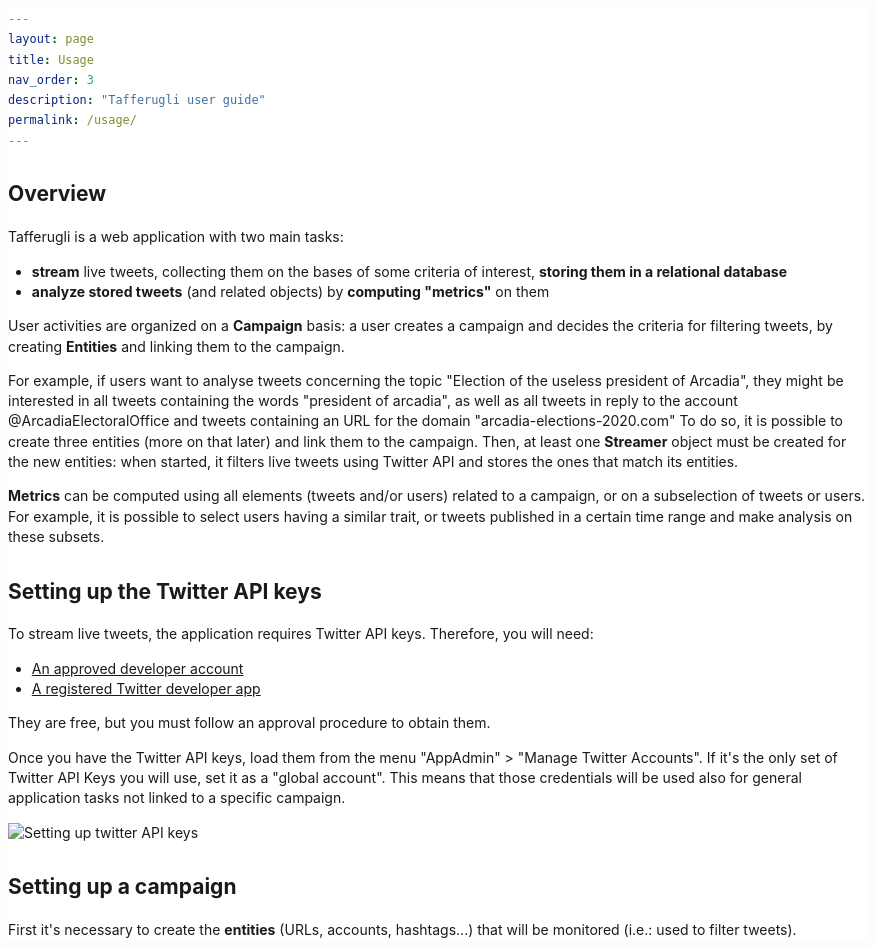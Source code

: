 ```yaml
---
layout: page
title: Usage
nav_order: 3
description: "Tafferugli user guide"
permalink: /usage/
---
```


## Overview

Tafferugli is a web application with two main tasks:

 - **stream** live tweets, collecting them on the bases of some criteria of interest, **storing them in a relational database**
 - **analyze stored tweets** (and related objects) by **computing "metrics"** on them

User activities are organized on a **Campaign** basis: a user creates a campaign and decides the criteria for filtering tweets, by creating **Entities** and linking them to the campaign. 

For example, if users want to analyse tweets concerning the topic "Election of the useless president of Arcadia", they might be interested in all tweets containing the words "president of arcadia", as well as all tweets in reply to the account @ArcadiaElectoralOffice and tweets containing an URL for the domain "arcadia-elections-2020.com"
To do so, it is possible to create three entities (more on that later) and link them to the campaign.
Then, at least one **Streamer** object must be created for the new entities: when started, it filters live tweets using Twitter API and stores the ones that match its entities.

**Metrics** can be computed using all elements (tweets and/or users) related to a campaign, or on a subselection of tweets or users. For example, it is possible to select users having a similar trait, or tweets published in a certain time range and make analysis on these subsets.


## Setting up the Twitter API keys

To stream live tweets, the application requires Twitter API keys. Therefore, you will need:

 - [An approved developer account](https://developer.twitter.com/en/apps)
 - [A registered Twitter developer app](https://developer.twitter.com/en/application/use-case)

They are free, but you must follow an approval procedure to obtain them.

Once you have the Twitter API keys, load them from the menu "AppAdmin" > "Manage Twitter Accounts".
If it's the only set of Twitter API Keys you will use, set it as a "global account". This means that those credentials will be used also for general application tasks not linked to a specific campaign.

![Setting up twitter API keys](/assets/twitter_api_keys.png)

## Setting up a campaign

First it's necessary to create the **entities** (URLs, accounts, hashtags...) that will be monitored (i.e.: used to filter tweets).
